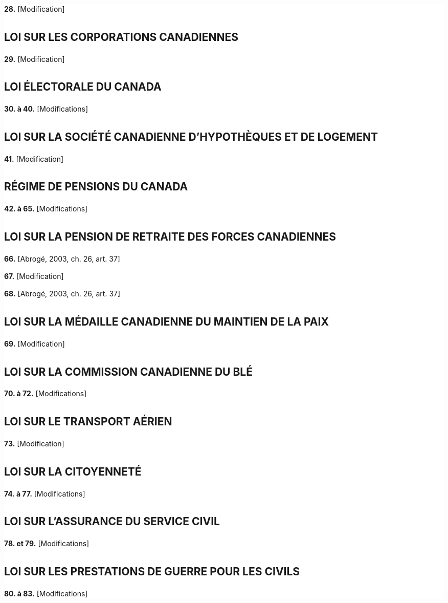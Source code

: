 **28.** [Modification]

## LOI SUR LES CORPORATIONS CANADIENNES

**29.** [Modification]

## LOI ÉLECTORALE DU CANADA

**30\. à 40.** [Modifications]

## LOI SUR LA SOCIÉTÉ CANADIENNE D’HYPOTHÈQUES ET DE LOGEMENT

**41.** [Modification]

## RÉGIME DE PENSIONS DU CANADA

**42\. à 65.** [Modifications]

## LOI SUR LA PENSION DE RETRAITE DES FORCES CANADIENNES

**66.** [Abrogé, 2003, ch. 26, art. 37]

**67.** [Modification]

**68.** [Abrogé, 2003, ch. 26, art. 37]

## LOI SUR LA MÉDAILLE CANADIENNE DU MAINTIEN DE LA PAIX

**69.** [Modification]

## LOI SUR LA COMMISSION CANADIENNE DU BLÉ

**70\. à 72.** [Modifications]

## LOI SUR LE TRANSPORT AÉRIEN

**73.** [Modification]

## LOI SUR LA CITOYENNETÉ

**74\. à 77.** [Modifications]

## LOI SUR L’ASSURANCE DU SERVICE CIVIL

**78\. et 79.** [Modifications]

## LOI SUR LES PRESTATIONS DE GUERRE POUR LES CIVILS

**80\. à 83.** [Modifications]
